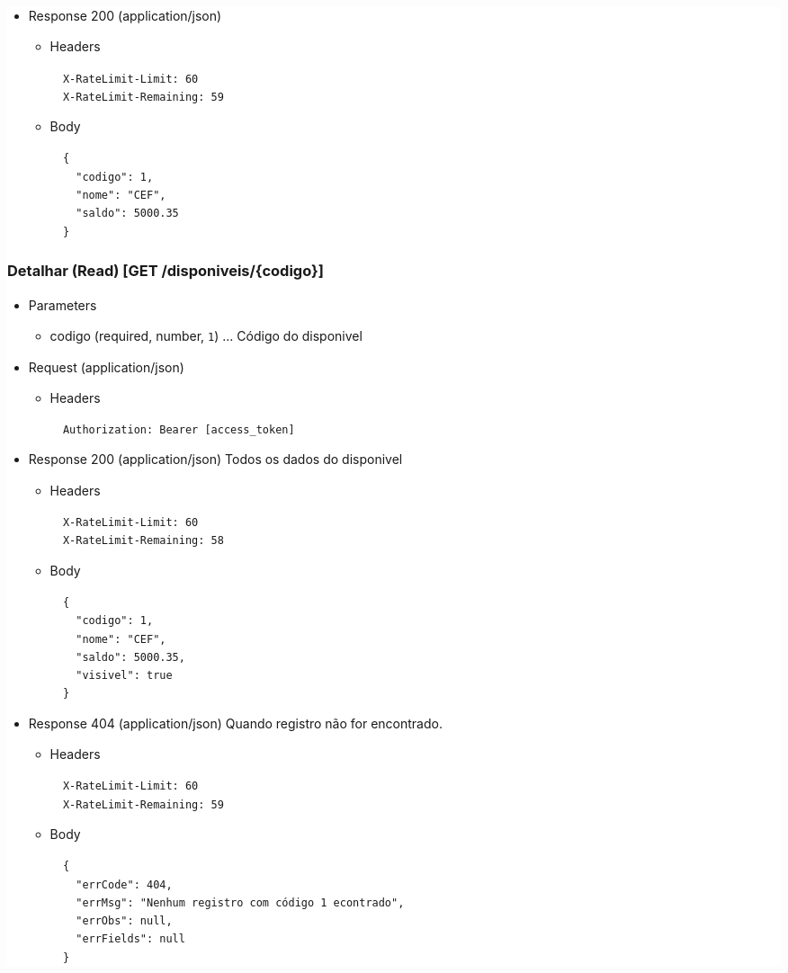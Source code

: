 + Response 200 (application/json)

    + Headers

            X-RateLimit-Limit: 60
            X-RateLimit-Remaining: 59

    + Body

            {
              "codigo": 1,
              "nome": "CEF",
              "saldo": 5000.35
            }

### Detalhar (Read) [GET /disponiveis/{codigo}]

+ Parameters
    + codigo (required, number, `1`) ... Código do disponivel

+ Request (application/json)

    + Headers

            Authorization: Bearer [access_token]

+ Response 200 (application/json)
  Todos os dados do disponivel
    + Headers

            X-RateLimit-Limit: 60
            X-RateLimit-Remaining: 58

    + Body

            {
              "codigo": 1,
              "nome": "CEF",
              "saldo": 5000.35,
              "visivel": true
            }

+ Response 404 (application/json)
  Quando registro não for encontrado.
    + Headers

            X-RateLimit-Limit: 60
            X-RateLimit-Remaining: 59

    + Body

            {
              "errCode": 404,
              "errMsg": "Nenhum registro com código 1 econtrado",
              "errObs": null,
              "errFields": null
            }
